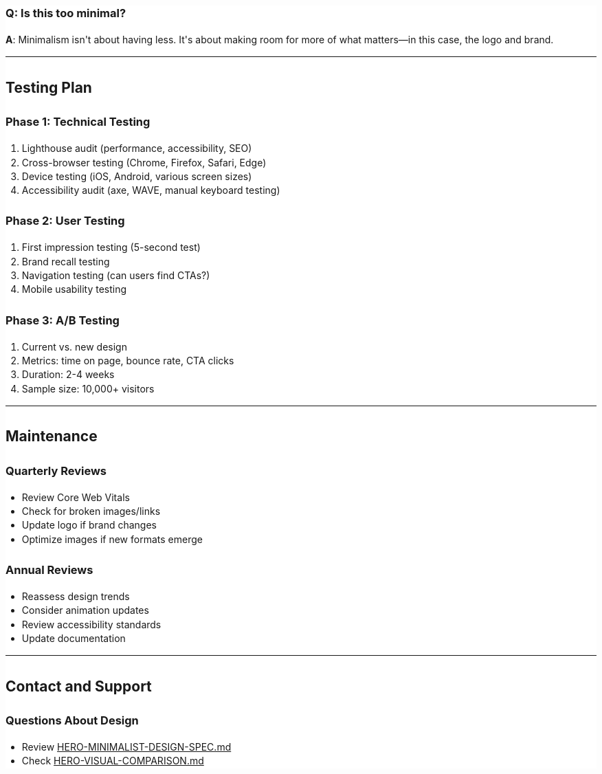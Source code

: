 ### Q: Is this too minimal?
**A**: Minimalism isn't about having less. It's about making room for more of what matters—in this case, the logo and brand.

---

## Testing Plan

### Phase 1: Technical Testing
1. Lighthouse audit (performance, accessibility, SEO)
2. Cross-browser testing (Chrome, Firefox, Safari, Edge)
3. Device testing (iOS, Android, various screen sizes)
4. Accessibility audit (axe, WAVE, manual keyboard testing)

### Phase 2: User Testing
1. First impression testing (5-second test)
2. Brand recall testing
3. Navigation testing (can users find CTAs?)
4. Mobile usability testing

### Phase 3: A/B Testing
1. Current vs. new design
2. Metrics: time on page, bounce rate, CTA clicks
3. Duration: 2-4 weeks
4. Sample size: 10,000+ visitors

---

## Maintenance

### Quarterly Reviews
- Review Core Web Vitals
- Check for broken images/links
- Update logo if brand changes
- Optimize images if new formats emerge

### Annual Reviews
- Reassess design trends
- Consider animation updates
- Review accessibility standards
- Update documentation

---

## Contact and Support

### Questions About Design
- Review [HERO-MINIMALIST-DESIGN-SPEC.md](./HERO-MINIMALIST-DESIGN-SPEC.md)
- Check [HERO-VISUAL-COMPARISON.md](./HERO-VISUAL-COMPARISON.md)
